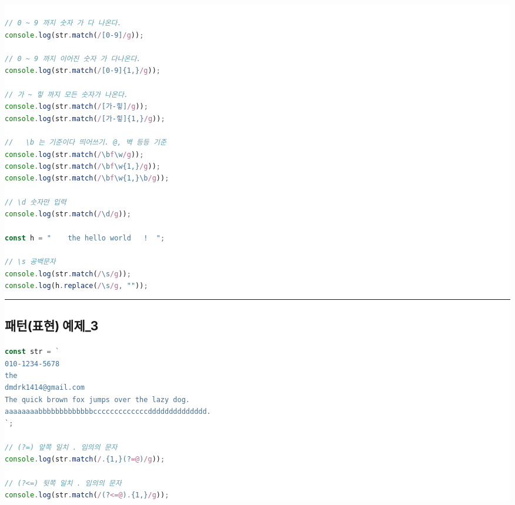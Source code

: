 ```js

// 0 ~ 9 까지 숫자 가 다 나온다.
console.log(str.match(/[0-9]/g));

// 0 ~ 9 까지 이어진 숫자 가 다나온다.
console.log(str.match(/[0-9]{1,}/g));

// 가 ~ 힣 까지 모든 숫자가 나온다.
console.log(str.match(/[가-힣]/g));
console.log(str.match(/[가-힣]{1,}/g));

//   \b 는 기준이다 띄어쓰기. @, 벽 등등 기준
console.log(str.match(/\bf\w/g));
console.log(str.match(/\bf\w{1,}/g));
console.log(str.match(/\bf\w{1,}\b/g));

// \d 숫자만 입력
console.log(str.match(/\d/g));

const h = "    the hello world   !  ";

// \s 공백문자
console.log(str.match(/\s/g));
console.log(h.replace(/\s/g, ""));
```

---

## 패턴(표현) 예제\_3

```js
const str = `
010-1234-5678
the
dmdrk1414@gmail.com 
The quick brown fox jumps over the lazy dog.
aaaaaaaabbbbbbbbbbbbbcccccccccccccdddddddddddddd.
`;

// (?=) 앞쪽 일치 . 임의의 문자
console.log(str.match(/.{1,}(?=@)/g));

// (?<=) 뒷쪽 일치 . 임의의 문자
console.log(str.match(/(?<=@).{1,}/g));
```
